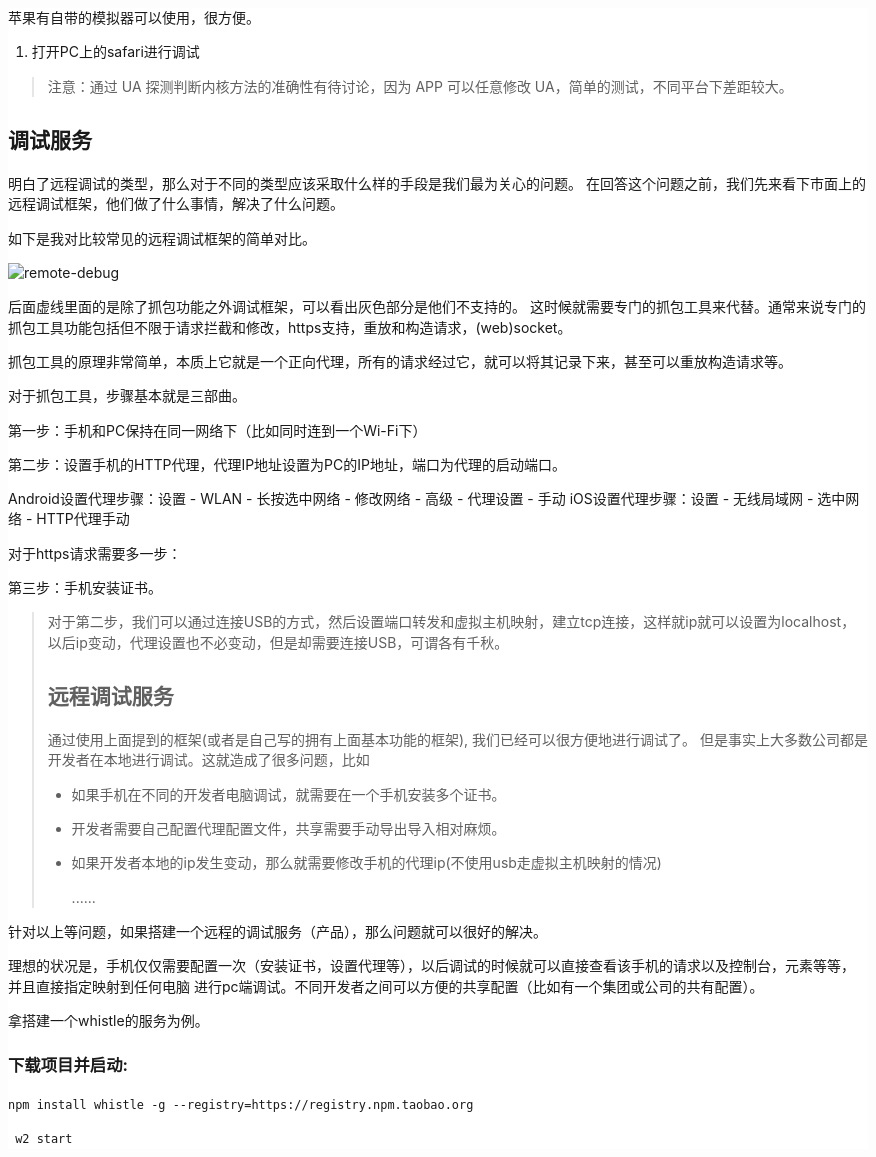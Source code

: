 苹果有自带的模拟器可以使用，很方便。

1. 打开PC上的safari进行调试

> 注意：通过 UA 探测判断内核方法的准确性有待讨论，因为 APP 可以任意修改 UA，简单的测试，不同平台下差距较大。

## 调试服务

明白了远程调试的类型，那么对于不同的类型应该采取什么样的手段是我们最为关心的问题。 在回答这个问题之前，我们先来看下市面上的远程调试框架，他们做了什么事情，解决了什么问题。

如下是我对比较常见的远程调试框架的简单对比。

![remote-debug](https://user-gold-cdn.xitu.io/2018/2/25/161cab2a2b8cc4cf?w=878&h=569&f=png&s=93455)

后面虚线里面的是除了抓包功能之外调试框架，可以看出灰色部分是他们不支持的。 这时候就需要专门的抓包工具来代替。通常来说专门的抓包工具功能包括但不限于请求拦截和修改，https支持，重放和构造请求，\(web\)socket。

抓包工具的原理非常简单，本质上它就是一个正向代理，所有的请求经过它，就可以将其记录下来，甚至可以重放构造请求等。

对于抓包工具，步骤基本就是三部曲。

第一步：手机和PC保持在同一网络下（比如同时连到一个Wi-Fi下）

第二步：设置手机的HTTP代理，代理IP地址设置为PC的IP地址，端口为代理的启动端口。

Android设置代理步骤：设置 - WLAN - 长按选中网络 - 修改网络 - 高级 - 代理设置 - 手动 iOS设置代理步骤：设置 - 无线局域网 - 选中网络 - HTTP代理手动

对于https请求需要多一步：

第三步：手机安装证书。

> 对于第二步，我们可以通过连接USB的方式，然后设置端口转发和虚拟主机映射，建立tcp连接，这样就ip就可以设置为localhost，以后ip变动，代理设置也不必变动，但是却需要连接USB，可谓各有千秋。
>
> ## 远程调试服务
>
> 通过使用上面提到的框架\(或者是自己写的拥有上面基本功能的框架\), 我们已经可以很方便地进行调试了。 但是事实上大多数公司都是开发者在本地进行调试。这就造成了很多问题，比如
>
> * 如果手机在不同的开发者电脑调试，就需要在一个手机安装多个证书。
> * 开发者需要自己配置代理配置文件，共享需要手动导出导入相对麻烦。
> * 如果开发者本地的ip发生变动，那么就需要修改手机的代理ip\(不使用usb走虚拟主机映射的情况\)
>
>   ......

针对以上等问题，如果搭建一个远程的调试服务（产品），那么问题就可以很好的解决。

理想的状况是，手机仅仅需要配置一次（安装证书，设置代理等），以后调试的时候就可以直接查看该手机的请求以及控制台，元素等等，并且直接指定映射到任何电脑 进行pc端调试。不同开发者之间可以方便的共享配置（比如有一个集团或公司的共有配置）。

拿搭建一个whistle的服务为例。

### 下载项目并启动:

```text
npm install whistle -g --registry=https://registry.npm.taobao.org
```

```text
 w2 start
```

